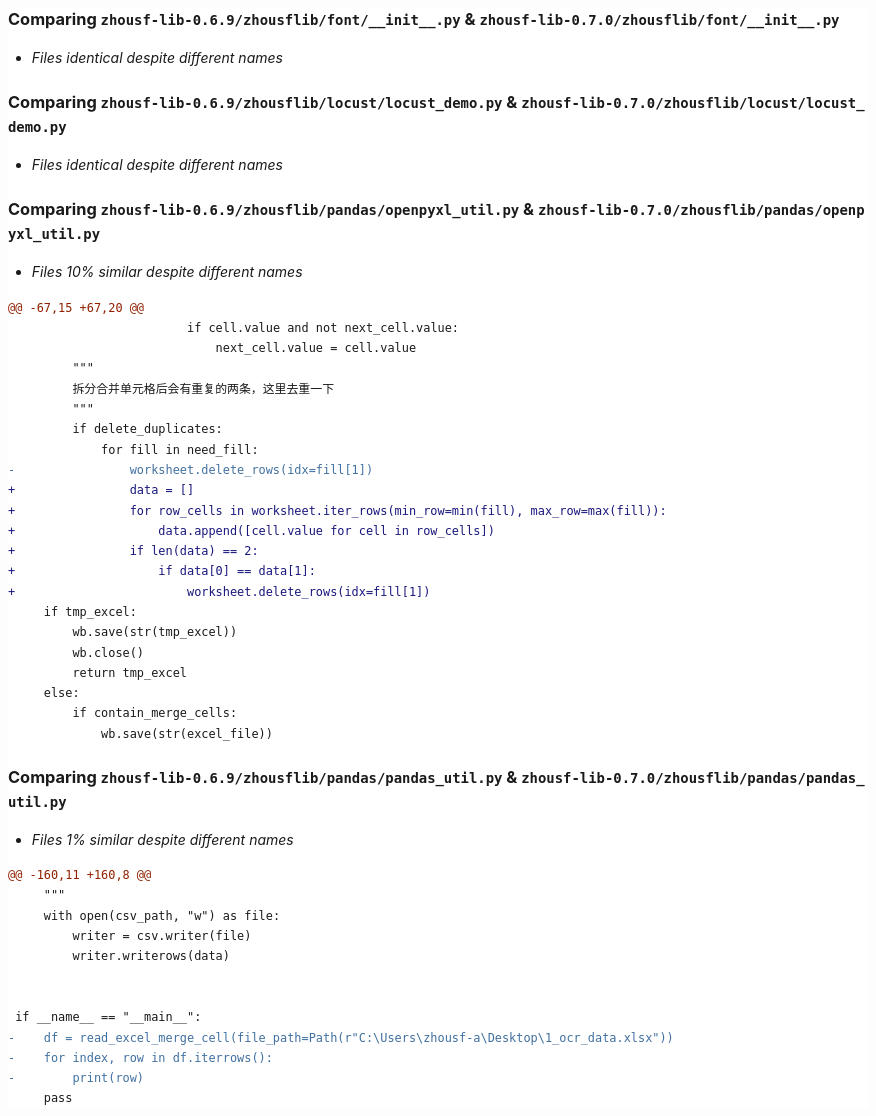 ### Comparing `zhousf-lib-0.6.9/zhousflib/font/__init__.py` & `zhousf-lib-0.7.0/zhousflib/font/__init__.py`

 * *Files identical despite different names*

### Comparing `zhousf-lib-0.6.9/zhousflib/locust/locust_demo.py` & `zhousf-lib-0.7.0/zhousflib/locust/locust_demo.py`

 * *Files identical despite different names*

### Comparing `zhousf-lib-0.6.9/zhousflib/pandas/openpyxl_util.py` & `zhousf-lib-0.7.0/zhousflib/pandas/openpyxl_util.py`

 * *Files 10% similar despite different names*

```diff
@@ -67,15 +67,20 @@
                         if cell.value and not next_cell.value:
                             next_cell.value = cell.value
         """
         拆分合并单元格后会有重复的两条，这里去重一下
         """
         if delete_duplicates:
             for fill in need_fill:
-                worksheet.delete_rows(idx=fill[1])
+                data = []
+                for row_cells in worksheet.iter_rows(min_row=min(fill), max_row=max(fill)):
+                    data.append([cell.value for cell in row_cells])
+                if len(data) == 2:
+                    if data[0] == data[1]:
+                        worksheet.delete_rows(idx=fill[1])
     if tmp_excel:
         wb.save(str(tmp_excel))
         wb.close()
         return tmp_excel
     else:
         if contain_merge_cells:
             wb.save(str(excel_file))
```

### Comparing `zhousf-lib-0.6.9/zhousflib/pandas/pandas_util.py` & `zhousf-lib-0.7.0/zhousflib/pandas/pandas_util.py`

 * *Files 1% similar despite different names*

```diff
@@ -160,11 +160,8 @@
     """
     with open(csv_path, "w") as file:
         writer = csv.writer(file)
         writer.writerows(data)
 
 
 if __name__ == "__main__":
-    df = read_excel_merge_cell(file_path=Path(r"C:\Users\zhousf-a\Desktop\1_ocr_data.xlsx"))
-    for index, row in df.iterrows():
-        print(row)
     pass
```
